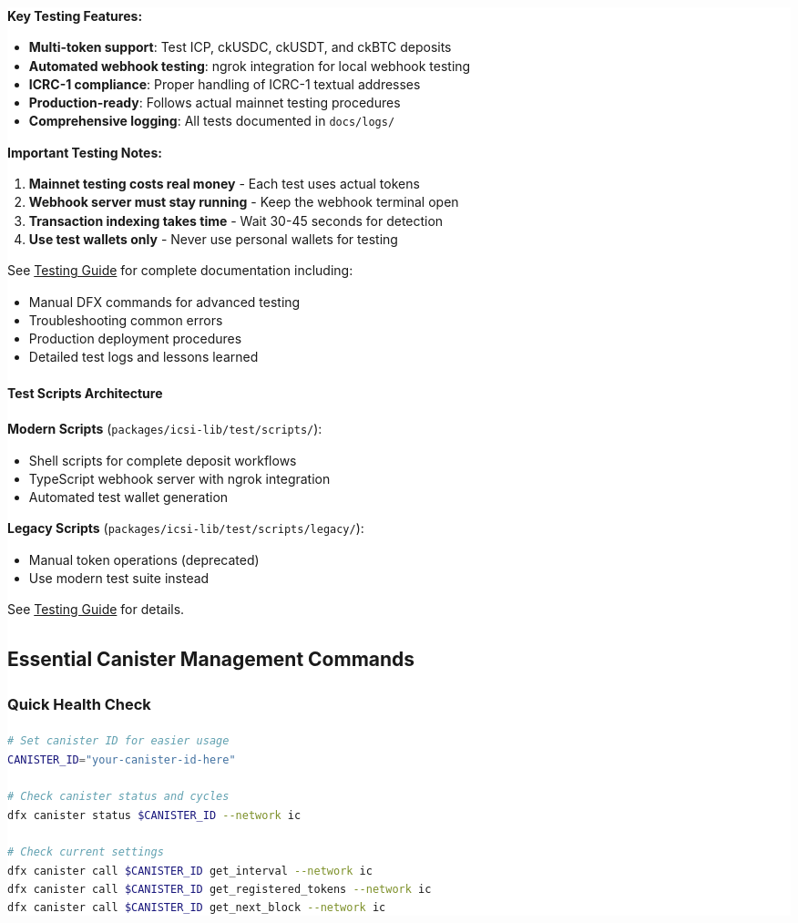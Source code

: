 ```bash
```

**Key Testing Features:**

- **Multi-token support**: Test ICP, ckUSDC, ckUSDT, and ckBTC deposits
- **Automated webhook testing**: ngrok integration for local webhook testing
- **ICRC-1 compliance**: Proper handling of ICRC-1 textual addresses
- **Production-ready**: Follows actual mainnet testing procedures
- **Comprehensive logging**: All tests documented in `docs/logs/`

**Important Testing Notes:**

1. **Mainnet testing costs real money** - Each test uses actual tokens
2. **Webhook server must stay running** - Keep the webhook terminal open
3. **Transaction indexing takes time** - Wait 30-45 seconds for detection
4. **Use test wallets only** - Never use personal wallets for testing

See [Testing Guide](./docs/TESTING_GUIDE.md) for complete documentation including:

- Manual DFX commands for advanced testing
- Troubleshooting common errors
- Production deployment procedures
- Detailed test logs and lessons learned

#### Test Scripts Architecture

**Modern Scripts** (`packages/icsi-lib/test/scripts/`):

- Shell scripts for complete deposit workflows
- TypeScript webhook server with ngrok integration
- Automated test wallet generation

**Legacy Scripts** (`packages/icsi-lib/test/scripts/legacy/`):

- Manual token operations (deprecated)
- Use modern test suite instead

See [Testing Guide](./docs/TESTING_GUIDE.md#test-script-architecture) for details.

## Essential Canister Management Commands

### Quick Health Check

```bash
# Set canister ID for easier usage
CANISTER_ID="your-canister-id-here"

# Check canister status and cycles
dfx canister status $CANISTER_ID --network ic

# Check current settings
dfx canister call $CANISTER_ID get_interval --network ic
dfx canister call $CANISTER_ID get_registered_tokens --network ic
dfx canister call $CANISTER_ID get_next_block --network ic
```
